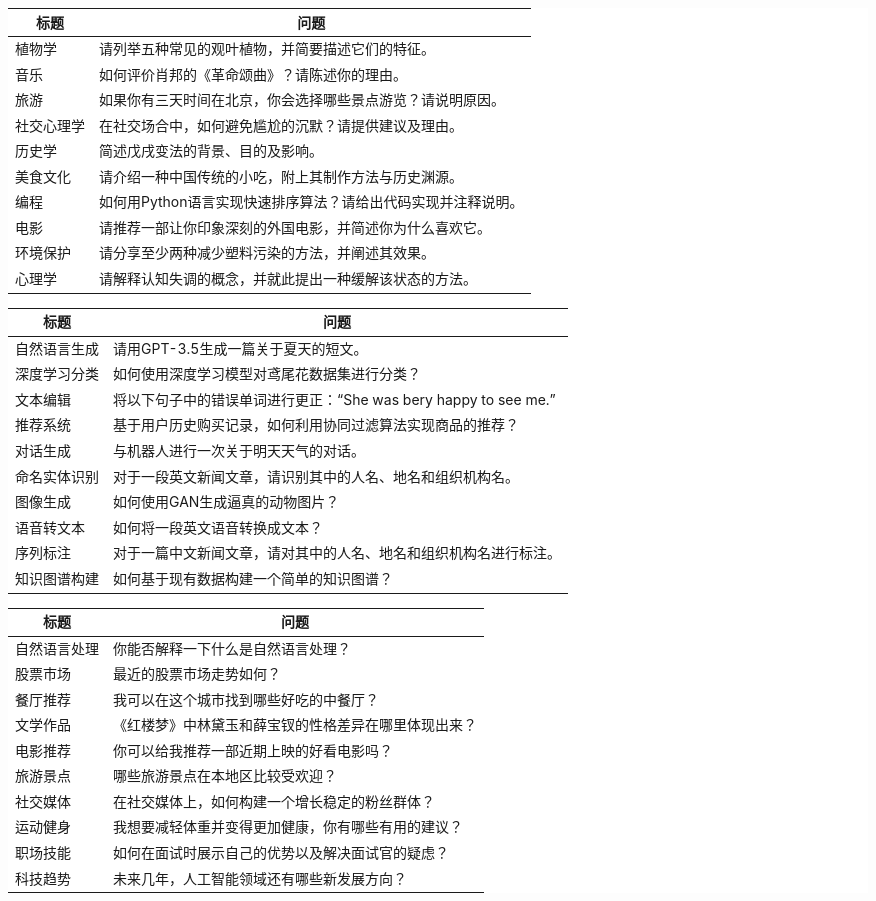 | 标题  | 问题 |
|---|---|
| 植物学 | 请列举五种常见的观叶植物，并简要描述它们的特征。|
| 音乐 | 如何评价肖邦的《革命颂曲》？请陈述你的理由。|
| 旅游 | 如果你有三天时间在北京，你会选择哪些景点游览？请说明原因。|
| 社交心理学 | 在社交场合中，如何避免尴尬的沉默？请提供建议及理由。|
| 历史学 | 简述戊戌变法的背景、目的及影响。|
| 美食文化 | 请介绍一种中国传统的小吃，附上其制作方法与历史渊源。|
| 编程 | 如何用Python语言实现快速排序算法？请给出代码实现并注释说明。|
| 电影 | 请推荐一部让你印象深刻的外国电影，并简述你为什么喜欢它。|
| 环境保护 | 请分享至少两种减少塑料污染的方法，并阐述其效果。|
| 心理学 | 请解释认知失调的概念，并就此提出一种缓解该状态的方法。|

| 标题                   | 问题                                                         |
|------------------------|------------------------------------------------------------------|
| 自然语言生成           | 请用GPT-3.5生成一篇关于夏天的短文。                           |
| 深度学习分类           | 如何使用深度学习模型对鸢尾花数据集进行分类？                 |
| 文本编辑               | 将以下句子中的错误单词进行更正：“She was bery happy to see me.” |
| 推荐系统               | 基于用户历史购买记录，如何利用协同过滤算法实现商品的推荐？   |
| 对话生成               | 与机器人进行一次关于明天天气的对话。                           |
| 命名实体识别           | 对于一段英文新闻文章，请识别其中的人名、地名和组织机构名。   |
| 图像生成               | 如何使用GAN生成逼真的动物图片？                               |
| 语音转文本             | 如何将一段英文语音转换成文本？                                 |
| 序列标注               | 对于一篇中文新闻文章，请对其中的人名、地名和组织机构名进行标注。|
| 知识图谱构建           | 如何基于现有数据构建一个简单的知识图谱？                     |

|标题|问题|
|---|---|
|自然语言处理|你能否解释一下什么是自然语言处理？|
|股票市场|最近的股票市场走势如何？|
|餐厅推荐|我可以在这个城市找到哪些好吃的中餐厅？|
|文学作品|《红楼梦》中林黛玉和薛宝钗的性格差异在哪里体现出来？|
|电影推荐|你可以给我推荐一部近期上映的好看电影吗？|
|旅游景点|哪些旅游景点在本地区比较受欢迎？|
|社交媒体|在社交媒体上，如何构建一个增长稳定的粉丝群体？|
|运动健身|我想要减轻体重并变得更加健康，你有哪些有用的建议？|
|职场技能|如何在面试时展示自己的优势以及解决面试官的疑虑？|
|科技趋势|未来几年，人工智能领域还有哪些新发展方向？|

